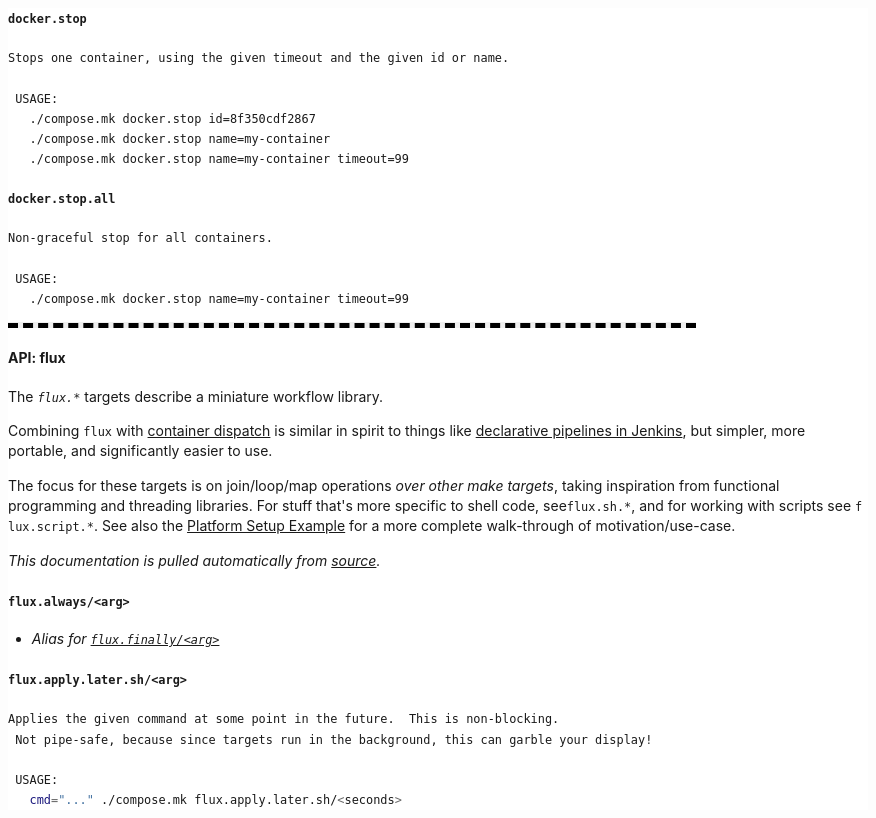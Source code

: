 #### **`docker.stop`**


```bash 
Stops one container, using the given timeout and the given id or name.

 USAGE:
   ./compose.mk docker.stop id=8f350cdf2867 
   ./compose.mk docker.stop name=my-container 
   ./compose.mk docker.stop name=my-container timeout=99
```

 
#### **`docker.stop.all`**


```bash 
Non-graceful stop for all containers.

 USAGE:
   ./compose.mk docker.stop name=my-container timeout=99
```



<hr style="width:80%;border-bottom: 5px dashed black;background: #efefef;">

#### API: flux

The *`flux.*`* targets describe a miniature workflow library.  

Combining `flux` with [container dispatch](#container-dispatch) is similar in spirit to things like [declarative pipelines in Jenkins](https://www.jenkins.io/doc/book/pipeline/syntax/#declarative-pipeline), but simpler, more portable, and significantly easier to use.  

The focus for these targets is on join/loop/map operations *over other make targets*, taking inspiration from functional programming and threading libraries.  For stuff that's more specific to shell code, see`flux.sh.*`, and for working with scripts see `flux.script.*`.  See also the [Platform Setup Example](#demo-platform-setup) for a more complete walk-through of motivation/use-case.




*This documentation is pulled automatically from [source](compose.mk).*

 
#### **`flux.always/<arg>`**

 
* *Alias for [`flux.finally/<arg>`](#fluxfinallyarg)*

 
#### **`flux.apply.later.sh/<arg>`**


```bash 
Applies the given command at some point in the future.  This is non-blocking.
 Not pipe-safe, because since targets run in the background, this can garble your display!
 
 USAGE:
   cmd="..." ./compose.mk flux.apply.later.sh/<seconds>
```
